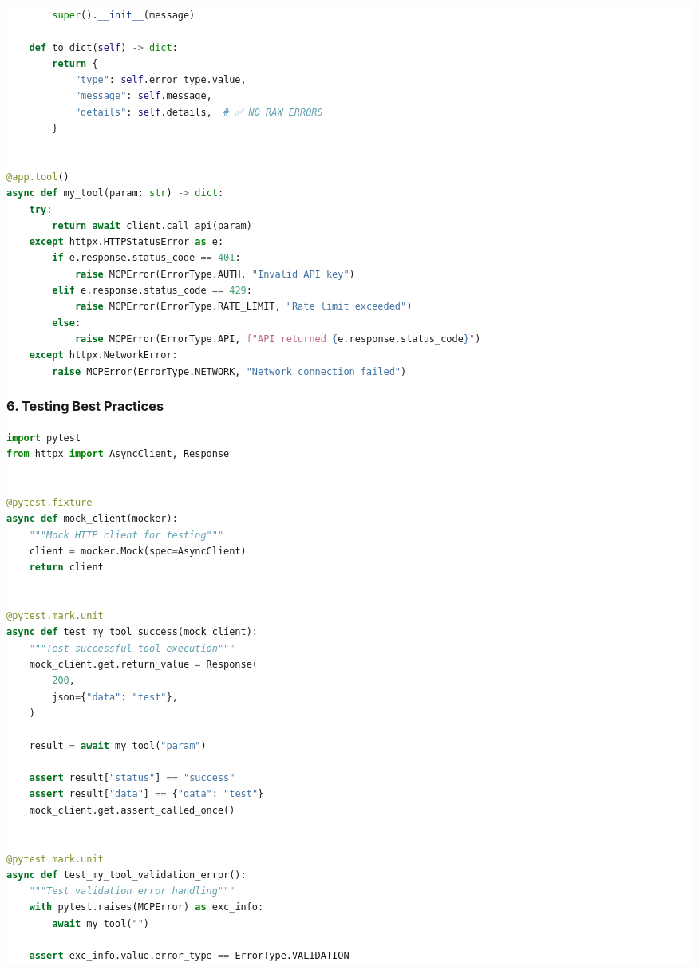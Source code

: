 ```python
        super().__init__(message)

    def to_dict(self) -> dict:
        return {
            "type": self.error_type.value,
            "message": self.message,
            "details": self.details,  # ✅ NO RAW ERRORS
        }


@app.tool()
async def my_tool(param: str) -> dict:
    try:
        return await client.call_api(param)
    except httpx.HTTPStatusError as e:
        if e.response.status_code == 401:
            raise MCPError(ErrorType.AUTH, "Invalid API key")
        elif e.response.status_code == 429:
            raise MCPError(ErrorType.RATE_LIMIT, "Rate limit exceeded")
        else:
            raise MCPError(ErrorType.API, f"API returned {e.response.status_code}")
    except httpx.NetworkError:
        raise MCPError(ErrorType.NETWORK, "Network connection failed")
```

### 6. Testing Best Practices

```python
import pytest
from httpx import AsyncClient, Response


@pytest.fixture
async def mock_client(mocker):
    """Mock HTTP client for testing"""
    client = mocker.Mock(spec=AsyncClient)
    return client


@pytest.mark.unit
async def test_my_tool_success(mock_client):
    """Test successful tool execution"""
    mock_client.get.return_value = Response(
        200,
        json={"data": "test"},
    )

    result = await my_tool("param")

    assert result["status"] == "success"
    assert result["data"] == {"data": "test"}
    mock_client.get.assert_called_once()


@pytest.mark.unit
async def test_my_tool_validation_error():
    """Test validation error handling"""
    with pytest.raises(MCPError) as exc_info:
        await my_tool("")

    assert exc_info.value.error_type == ErrorType.VALIDATION


```